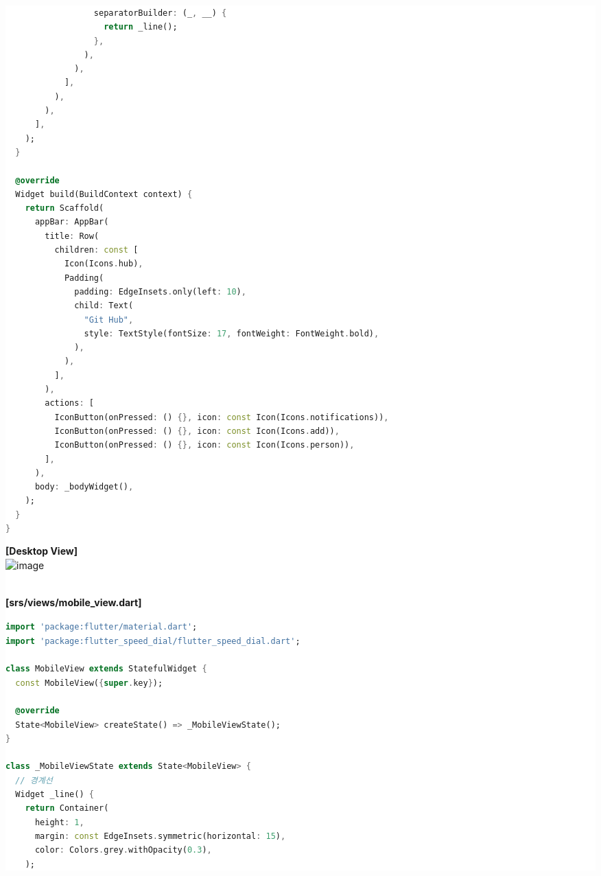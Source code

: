 ```dart
                  separatorBuilder: (_, __) {
                    return _line();
                  },
                ),
              ),
            ],
          ),
        ),
      ],
    );
  }

  @override
  Widget build(BuildContext context) {
    return Scaffold(
      appBar: AppBar(
        title: Row(
          children: const [
            Icon(Icons.hub),
            Padding(
              padding: EdgeInsets.only(left: 10),
              child: Text(
                "Git Hub",
                style: TextStyle(fontSize: 17, fontWeight: FontWeight.bold),
              ),
            ),
          ],
        ),
        actions: [
          IconButton(onPressed: () {}, icon: const Icon(Icons.notifications)),
          IconButton(onPressed: () {}, icon: const Icon(Icons.add)),
          IconButton(onPressed: () {}, icon: const Icon(Icons.person)),
        ],
      ),
      body: _bodyWidget(),
    );
  }
}
```

**[Desktop View]**<br/>
![image](https://user-images.githubusercontent.com/13028129/218936253-e5595c86-2ce8-4090-aa0c-ae2c63897d52.png)<br/><br/>

**[srs/views/mobile_view.dart]**<br/>
```dart
import 'package:flutter/material.dart';
import 'package:flutter_speed_dial/flutter_speed_dial.dart';

class MobileView extends StatefulWidget {
  const MobileView({super.key});

  @override
  State<MobileView> createState() => _MobileViewState();
}

class _MobileViewState extends State<MobileView> {
  // 경계선
  Widget _line() {
    return Container(
      height: 1,
      margin: const EdgeInsets.symmetric(horizontal: 15),
      color: Colors.grey.withOpacity(0.3),
    );
```